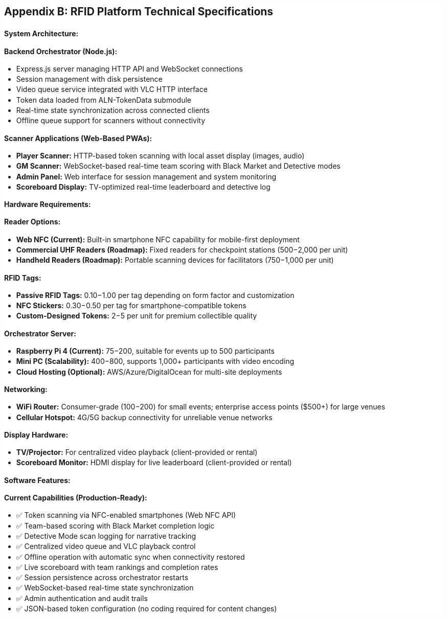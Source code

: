 
## Appendix B: RFID Platform Technical Specifications

**System Architecture:**

**Backend Orchestrator (Node.js):**
- Express.js server managing HTTP API and WebSocket connections
- Session management with disk persistence
- Video queue service integrated with VLC HTTP interface
- Token data loaded from ALN-TokenData submodule
- Real-time state synchronization across connected clients
- Offline queue support for scanners without connectivity

**Scanner Applications (Web-Based PWAs):**
- **Player Scanner:** HTTP-based token scanning with local asset display (images, audio)
- **GM Scanner:** WebSocket-based real-time team scoring with Black Market and Detective modes
- **Admin Panel:** Web interface for session management and system monitoring
- **Scoreboard Display:** TV-optimized real-time leaderboard and detective log

**Hardware Requirements:**

**Reader Options:**
- **Web NFC (Current):** Built-in smartphone NFC capability for mobile-first deployment
- **Commercial UHF Readers (Roadmap):** Fixed readers for checkpoint stations ($500-$2,000 per unit)
- **Handheld Readers (Roadmap):** Portable scanning devices for facilitators ($750-$1,000 per unit)

**RFID Tags:**
- **Passive RFID Tags:** $0.10-$1.00 per tag depending on form factor and customization
- **NFC Stickers:** $0.30-$0.50 per tag for smartphone-compatible tokens
- **Custom-Designed Tokens:** $2-$5 per unit for premium collectible quality

**Orchestrator Server:**
- **Raspberry Pi 4 (Current):** $75-$200, suitable for events up to 500 participants
- **Mini PC (Scalability):** $400-$800, supports 1,000+ participants with video encoding
- **Cloud Hosting (Optional):** AWS/Azure/DigitalOcean for multi-site deployments

**Networking:**
- **WiFi Router:** Consumer-grade ($100-$200) for small events; enterprise access points ($500+) for large venues
- **Cellular Hotspot:** 4G/5G backup connectivity for unreliable venue networks

**Display Hardware:**
- **TV/Projector:** For centralized video playback (client-provided or rental)
- **Scoreboard Monitor:** HDMI display for live leaderboard (client-provided or rental)

**Software Features:**

**Current Capabilities (Production-Ready):**
- ✅ Token scanning via NFC-enabled smartphones (Web NFC API)
- ✅ Team-based scoring with Black Market completion logic
- ✅ Detective Mode scan logging for narrative tracking
- ✅ Centralized video queue and VLC playback control
- ✅ Offline operation with automatic sync when connectivity restored
- ✅ Live scoreboard with team rankings and completion rates
- ✅ Session persistence across orchestrator restarts
- ✅ WebSocket-based real-time state synchronization
- ✅ Admin authentication and audit trails
- ✅ JSON-based token configuration (no coding required for content changes)

